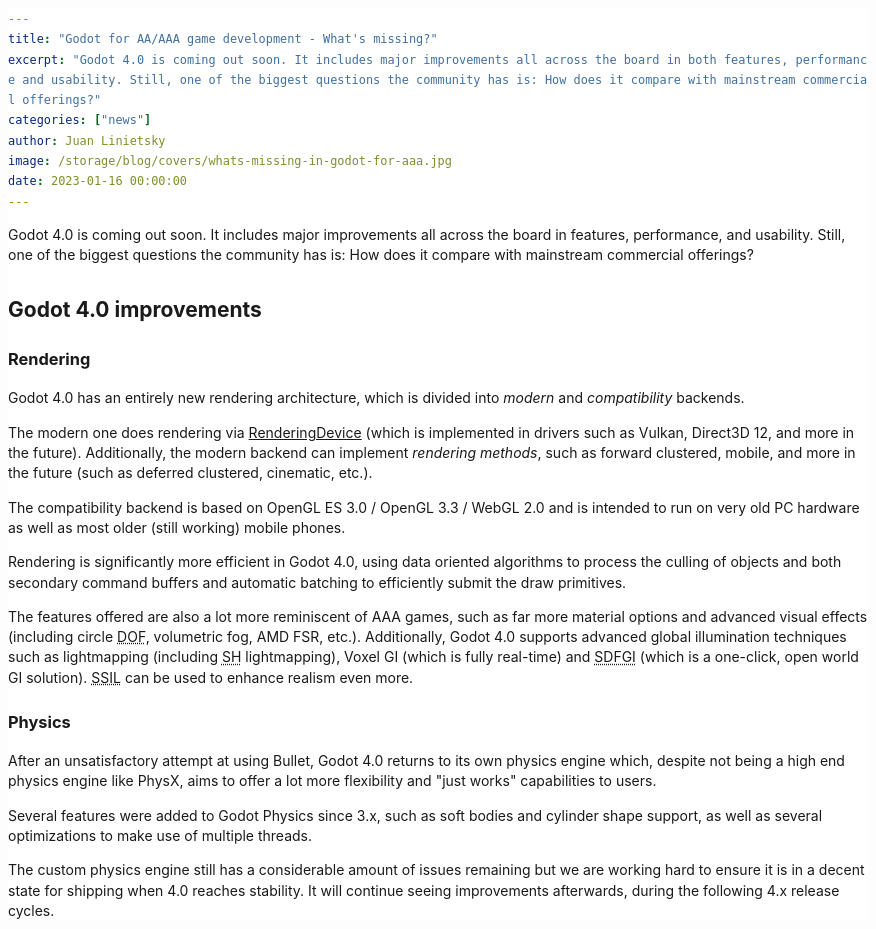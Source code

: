 ```yaml
---
title: "Godot for AA/AAA game development - What's missing?"
excerpt: "Godot 4.0 is coming out soon. It includes major improvements all across the board in both features, performance and usability. Still, one of the biggest questions the community has is: How does it compare with mainstream commercial offerings?"
categories: ["news"]
author: Juan Linietsky
image: /storage/blog/covers/whats-missing-in-godot-for-aaa.jpg
date: 2023-01-16 00:00:00
---
```


Godot 4.0 is coming out soon. It includes major improvements all across the board in features, performance, and usability. Still, one of the biggest questions the community has is: How does it compare with mainstream commercial offerings?

## Godot 4.0 improvements

### Rendering

Godot 4.0 has an entirely new rendering architecture, which is divided into *modern* and *compatibility* backends.

The modern one does rendering via [RenderingDevice](https://docs.godotengine.org/en/latest/classes/class_renderingdevice.html) (which is implemented in drivers such as Vulkan, Direct3D 12, and more in the future). Additionally, the modern backend can implement *rendering methods*, such as forward clustered, mobile, and more in the future (such as deferred clustered, cinematic, etc.).

The compatibility backend is based on OpenGL ES 3.0 / OpenGL 3.3 / WebGL 2.0 and is intended to run on very old PC hardware as well as most older (still working) mobile phones.

Rendering is significantly more efficient in Godot 4.0, using data oriented algorithms to process the culling of objects and both secondary command buffers and automatic batching to efficiently submit the draw primitives.

The features offered are also a lot more reminiscent of AAA games, such as far more material options and advanced visual effects (including circle <abbr title="Depth Of Field">DOF</abbr>, volumetric fog, AMD FSR, etc.). Additionally, Godot 4.0 supports advanced global illumination techniques such as lightmapping (including <abbr title="Spherical Harmonics">SH</abbr> lightmapping), Voxel GI (which is fully real-time) and <abbr title="Signed-Distance Field Global Illumination">SDFGI</abbr> (which is a one-click, open world GI solution). <abbr title="Screen-Space Indirect Lighting">SSIL</abbr> can be used to enhance realism even more.

### Physics

After an unsatisfactory attempt at using Bullet, Godot 4.0 returns to its own physics engine which, despite not being a high end physics engine like PhysX, aims to offer a lot more flexibility and "just works" capabilities to users.

Several features were added to Godot Physics since 3.x, such as soft bodies and cylinder shape support, as well as several optimizations to make use of multiple threads.

The custom physics engine still has a considerable amount of issues remaining but we are working hard to ensure it is in a decent state for shipping when 4.0 reaches stability. It will continue seeing improvements afterwards, during the following 4.x release cycles.
